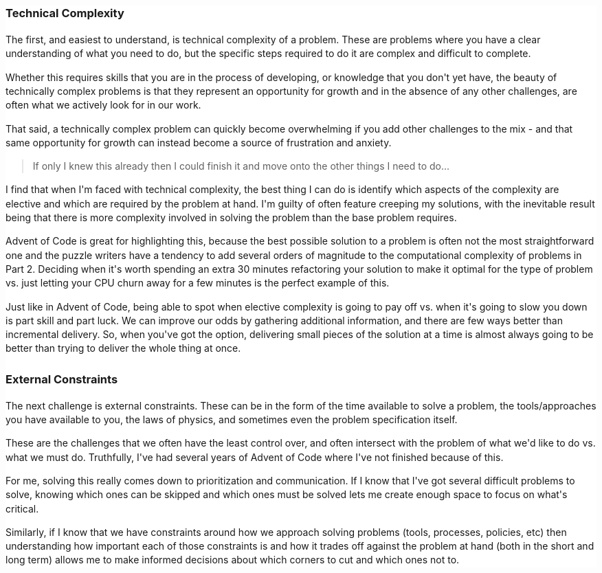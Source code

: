 ### Technical Complexity
The first, and easiest to understand, is technical complexity of a problem. These
are problems where you have a clear understanding of what you need to do, but
the specific steps required to do it are complex and difficult to complete.

Whether this requires skills that you are in the process of developing, or
knowledge that you don't yet have, the beauty of technically complex problems
is that they represent an opportunity for growth and in the absence of any
other challenges, are often what we actively look for in our work.

That said, a technically complex problem can quickly become overwhelming if
you add other challenges to the mix - and that same opportunity for growth can
instead become a source of frustration and anxiety.

> If only I knew this already then I could finish it and move onto the other
> things I need to do...

I find that when I'm faced with technical complexity, the best thing I can do
is identify which aspects of the complexity are elective and which are required
by the problem at hand. I'm guilty of often feature creeping my solutions, with
the inevitable result being that there is more complexity involved in solving
the problem than the base problem requires.

Advent of Code is great for highlighting this, because the best possible solution
to a problem is often not the most straightforward one and the puzzle writers have
a tendency to add several orders of magnitude to the computational complexity of
problems in Part 2. Deciding when it's worth spending an extra 30 minutes refactoring
your solution to make it optimal for the type of problem vs. just letting your CPU
churn away for a few minutes is the perfect example of this.

Just like in Advent of Code, being able to spot when elective complexity is going
to pay off vs. when it's going to slow you down is part skill and part luck. We can
improve our odds by gathering additional information, and there are few ways better
than incremental delivery. So, when you've got the option, delivering small pieces
of the solution at a time is almost always going to be better than trying to deliver
the whole thing at once.

### External Constraints
The next challenge is external constraints. These can be in the form of the
time available to solve a problem, the tools/approaches you have available to you,
the laws of physics, and sometimes even the problem specification itself.

These are the challenges that we often have the least control over, and often
intersect with the problem of what we'd like to do vs. what we must do. Truthfully,
I've had several years of Advent of Code where I've not finished because of this.

For me, solving this really comes down to prioritization and communication. If
I know that I've got several difficult problems to solve, knowing which ones
can be skipped and which ones must be solved lets me create enough space to
focus on what's critical.

Similarly, if I know that we have constraints around
how we approach solving problems (tools, processes, policies, etc) then
understanding how important each of those constraints is and how it trades off
against the problem at hand (both in the short and long term) allows me to
make informed decisions about which corners to cut and which ones not to.
